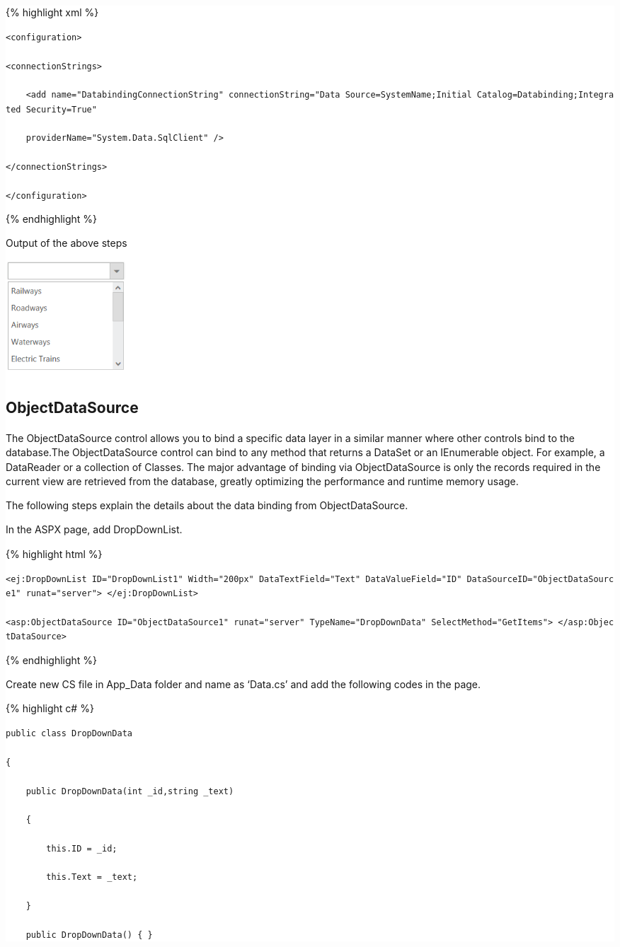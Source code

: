 

{% highlight xml %}

    <configuration>

    <connectionStrings>

        <add name="DatabindingConnectionString" connectionString="Data Source=SystemName;Initial Catalog=Databinding;Integrated Security=True"

        providerName="System.Data.SqlClient" />

    </connectionStrings>

    </configuration>

{% endhighlight %}

Output of the above steps

![](Databinding_images/Data-binding_img7.png)



## ObjectDataSource

The ObjectDataSource control allows you to bind a specific data layer in a similar manner where other controls bind to the database.The ObjectDataSource control can bind to any method that returns a DataSet or an IEnumerable object. For example, a DataReader or a collection of Classes. The major advantage of binding via ObjectDataSource is only the records required in the current view are retrieved from the database, greatly optimizing the performance and runtime memory usage. 

The following steps explain the details about the data binding from ObjectDataSource.

In the ASPX page, add DropDownList.

{% highlight html %}

    <ej:DropDownList ID="DropDownList1" Width="200px" DataTextField="Text" DataValueField="ID" DataSourceID="ObjectDataSource1" runat="server"> </ej:DropDownList>

    <asp:ObjectDataSource ID="ObjectDataSource1" runat="server" TypeName="DropDownData" SelectMethod="GetItems"> </asp:ObjectDataSource>

{% endhighlight %}



Create new CS file in App_Data folder and name as ‘Data.cs’ and add the following codes in the page. 

{% highlight c# %}

    public class DropDownData

    {

        public DropDownData(int _id,string _text)

        {

            this.ID = _id;

            this.Text = _text;

        }

        public DropDownData() { }